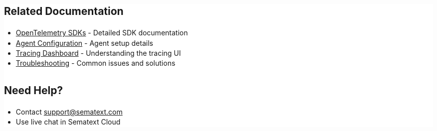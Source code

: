 ## Related Documentation

- [OpenTelemetry SDKs](/docs/tracing/sdks/) - Detailed SDK documentation
- [Agent Configuration](/docs/agents/sematext-agent/opentelemetry/) - Agent setup details  
- [Tracing Dashboard](/docs/tracing/reports/overview/) - Understanding the tracing UI
- [Troubleshooting](/docs/tracing/troubleshooting/) - Common issues and solutions

## Need Help?

- Contact [support@sematext.com](mailto:support@sematext.com)
- Use live chat in Sematext Cloud